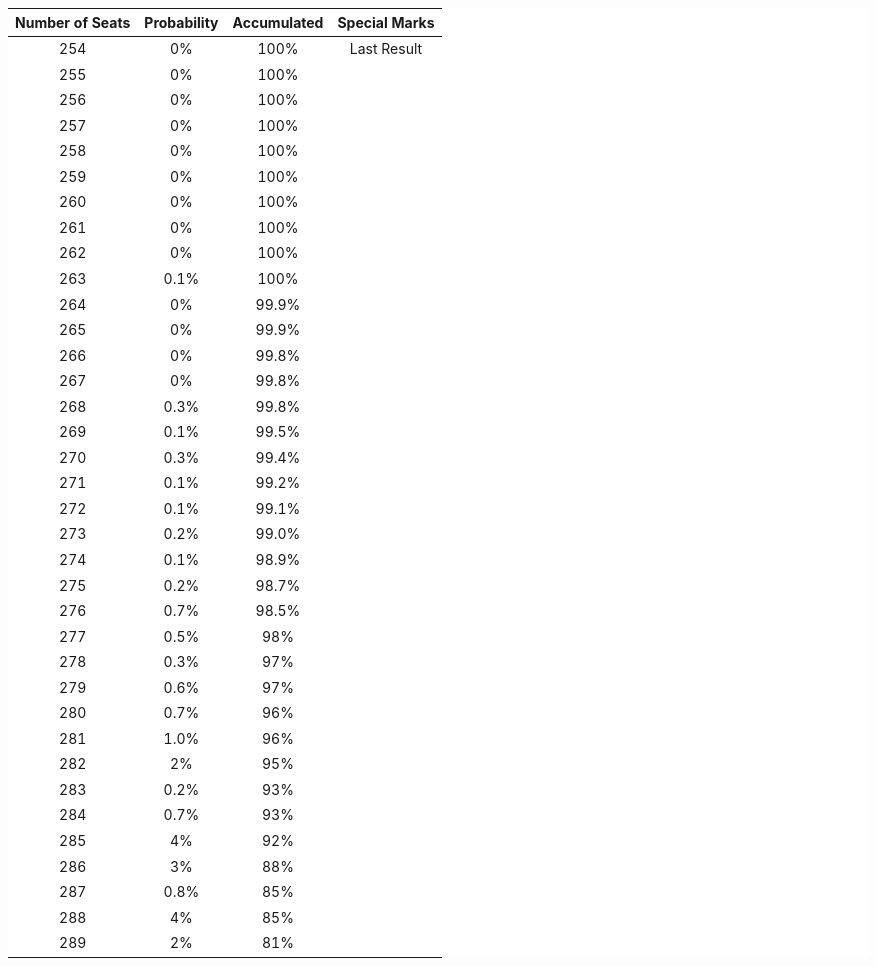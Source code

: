 | Number of Seats | Probability | Accumulated | Special Marks |
|:---------------:|:-----------:|:-----------:|:-------------:|
| 254 | 0% | 100% | Last Result |
| 255 | 0% | 100% |  |
| 256 | 0% | 100% |  |
| 257 | 0% | 100% |  |
| 258 | 0% | 100% |  |
| 259 | 0% | 100% |  |
| 260 | 0% | 100% |  |
| 261 | 0% | 100% |  |
| 262 | 0% | 100% |  |
| 263 | 0.1% | 100% |  |
| 264 | 0% | 99.9% |  |
| 265 | 0% | 99.9% |  |
| 266 | 0% | 99.8% |  |
| 267 | 0% | 99.8% |  |
| 268 | 0.3% | 99.8% |  |
| 269 | 0.1% | 99.5% |  |
| 270 | 0.3% | 99.4% |  |
| 271 | 0.1% | 99.2% |  |
| 272 | 0.1% | 99.1% |  |
| 273 | 0.2% | 99.0% |  |
| 274 | 0.1% | 98.9% |  |
| 275 | 0.2% | 98.7% |  |
| 276 | 0.7% | 98.5% |  |
| 277 | 0.5% | 98% |  |
| 278 | 0.3% | 97% |  |
| 279 | 0.6% | 97% |  |
| 280 | 0.7% | 96% |  |
| 281 | 1.0% | 96% |  |
| 282 | 2% | 95% |  |
| 283 | 0.2% | 93% |  |
| 284 | 0.7% | 93% |  |
| 285 | 4% | 92% |  |
| 286 | 3% | 88% |  |
| 287 | 0.8% | 85% |  |
| 288 | 4% | 85% |  |
| 289 | 2% | 81% |  |